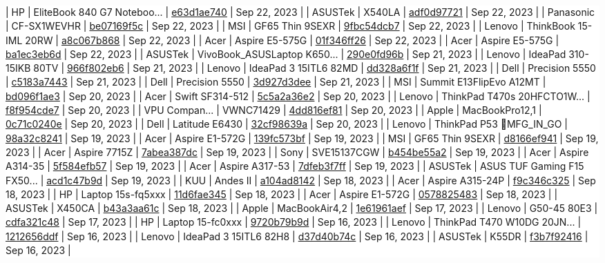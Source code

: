 | HP            | EliteBook 840 G7 Noteboo... | [e63d1ae740](https://linux-hardware.org/?probe=e63d1ae740) | Sep 22, 2023 |
| ASUSTek       | X540LA                      | [adf0d97721](https://linux-hardware.org/?probe=adf0d97721) | Sep 22, 2023 |
| Panasonic     | CF-SX1WEVHR                 | [be07169f5c](https://linux-hardware.org/?probe=be07169f5c) | Sep 22, 2023 |
| MSI           | GF65 Thin 9SEXR             | [9fbc54dcb7](https://linux-hardware.org/?probe=9fbc54dcb7) | Sep 22, 2023 |
| Lenovo        | ThinkBook 15-IML 20RW       | [a8c067b868](https://linux-hardware.org/?probe=a8c067b868) | Sep 22, 2023 |
| Acer          | Aspire E5-575G              | [01f346ff26](https://linux-hardware.org/?probe=01f346ff26) | Sep 22, 2023 |
| Acer          | Aspire E5-575G              | [ba1ec3eb6d](https://linux-hardware.org/?probe=ba1ec3eb6d) | Sep 22, 2023 |
| ASUSTek       | VivoBook_ASUSLaptop K650... | [290e0fd96b](https://linux-hardware.org/?probe=290e0fd96b) | Sep 21, 2023 |
| Lenovo        | IdeaPad 310-15IKB 80TV      | [966f802eb6](https://linux-hardware.org/?probe=966f802eb6) | Sep 21, 2023 |
| Lenovo        | IdeaPad 3 15ITL6 82MD       | [dd328a6f1f](https://linux-hardware.org/?probe=dd328a6f1f) | Sep 21, 2023 |
| Dell          | Precision 5550              | [c5183a7443](https://linux-hardware.org/?probe=c5183a7443) | Sep 21, 2023 |
| Dell          | Precision 5550              | [3d927d3dee](https://linux-hardware.org/?probe=3d927d3dee) | Sep 21, 2023 |
| MSI           | Summit E13FlipEvo A12MT     | [bd096f1ae3](https://linux-hardware.org/?probe=bd096f1ae3) | Sep 20, 2023 |
| Acer          | Swift SF314-512             | [5c5a2a36e2](https://linux-hardware.org/?probe=5c5a2a36e2) | Sep 20, 2023 |
| Lenovo        | ThinkPad T470s 20HFCTO1W... | [f8f954cde7](https://linux-hardware.org/?probe=f8f954cde7) | Sep 20, 2023 |
| VPU Compan... | VWNC71429                   | [4dd816ef81](https://linux-hardware.org/?probe=4dd816ef81) | Sep 20, 2023 |
| Apple         | MacBookPro12,1              | [0c71c0240e](https://linux-hardware.org/?probe=0c71c0240e) | Sep 20, 2023 |
| Dell          | Latitude E6430              | [32cf98639a](https://linux-hardware.org/?probe=32cf98639a) | Sep 20, 2023 |
| Lenovo        | ThinkPad P53 MFG_IN_GO     | [98a32c8241](https://linux-hardware.org/?probe=98a32c8241) | Sep 19, 2023 |
| Acer          | Aspire E1-572G              | [139fc573bf](https://linux-hardware.org/?probe=139fc573bf) | Sep 19, 2023 |
| MSI           | GF65 Thin 9SEXR             | [d8166ef941](https://linux-hardware.org/?probe=d8166ef941) | Sep 19, 2023 |
| Acer          | Aspire 7715Z                | [7abea387dc](https://linux-hardware.org/?probe=7abea387dc) | Sep 19, 2023 |
| Sony          | SVE15137CGW                 | [b454be55a2](https://linux-hardware.org/?probe=b454be55a2) | Sep 19, 2023 |
| Acer          | Aspire A314-35              | [5f584efb57](https://linux-hardware.org/?probe=5f584efb57) | Sep 19, 2023 |
| Acer          | Aspire A317-53              | [7dfeb3f7ff](https://linux-hardware.org/?probe=7dfeb3f7ff) | Sep 19, 2023 |
| ASUSTek       | ASUS TUF Gaming F15 FX50... | [acd1c47b9d](https://linux-hardware.org/?probe=acd1c47b9d) | Sep 19, 2023 |
| KUU           | Andes II                    | [a104ad8142](https://linux-hardware.org/?probe=a104ad8142) | Sep 18, 2023 |
| Acer          | Aspire A315-24P             | [f9c346c325](https://linux-hardware.org/?probe=f9c346c325) | Sep 18, 2023 |
| HP            | Laptop 15s-fq5xxx           | [11d6fae345](https://linux-hardware.org/?probe=11d6fae345) | Sep 18, 2023 |
| Acer          | Aspire E1-572G              | [0578825483](https://linux-hardware.org/?probe=0578825483) | Sep 18, 2023 |
| ASUSTek       | X450CA                      | [b43a3aa61c](https://linux-hardware.org/?probe=b43a3aa61c) | Sep 18, 2023 |
| Apple         | MacBookAir4,2               | [1e61961aef](https://linux-hardware.org/?probe=1e61961aef) | Sep 17, 2023 |
| Lenovo        | G50-45 80E3                 | [cdfa321c48](https://linux-hardware.org/?probe=cdfa321c48) | Sep 17, 2023 |
| HP            | Laptop 15-fc0xxx            | [9720b79b9d](https://linux-hardware.org/?probe=9720b79b9d) | Sep 16, 2023 |
| Lenovo        | ThinkPad T470 W10DG 20JN... | [1212656ddf](https://linux-hardware.org/?probe=1212656ddf) | Sep 16, 2023 |
| Lenovo        | IdeaPad 3 15ITL6 82H8       | [d37d40b74c](https://linux-hardware.org/?probe=d37d40b74c) | Sep 16, 2023 |
| ASUSTek       | K55DR                       | [f3b7f92416](https://linux-hardware.org/?probe=f3b7f92416) | Sep 16, 2023 |
